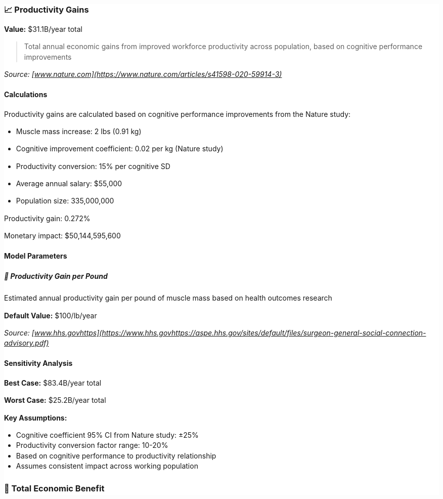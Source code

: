 ### 📈 Productivity Gains

**Value:** $31.1B/year total

> Total annual economic gains from improved workforce productivity across population, based on cognitive performance improvements

*Source: [www.nature.com](https://www.nature.com/articles/s41598-020-59914-3)*


#### Calculations

Productivity gains are calculated based on cognitive performance improvements from the Nature study:



- Muscle mass increase: 2 lbs (0.91 kg)

- Cognitive improvement coefficient: 0.02 per kg (Nature study)

- Productivity conversion: 15% per cognitive SD

- Average annual salary: $55,000

- Population size: 335,000,000





Productivity gain: 0.272%

Monetary impact: $50,144,595,600


#### Model Parameters

##### 💼 Productivity Gain per Pound

Estimated annual productivity gain per pound of muscle mass based on health outcomes research

**Default Value:** $100/lb/year

*Source: [www.hhs.govhttps](https://www.hhs.govhttps://aspe.hhs.gov/sites/default/files/surgeon-general-social-connection-advisory.pdf)*




#### Sensitivity Analysis

**Best Case:** $83.4B/year total

**Worst Case:** $25.2B/year total


**Key Assumptions:**

- Cognitive coefficient 95% CI from Nature study: ±25%
- Productivity conversion factor range: 10-20%
- Based on cognitive performance to productivity relationship
- Assumes consistent impact across working population

### 💎 Total Economic Benefit

